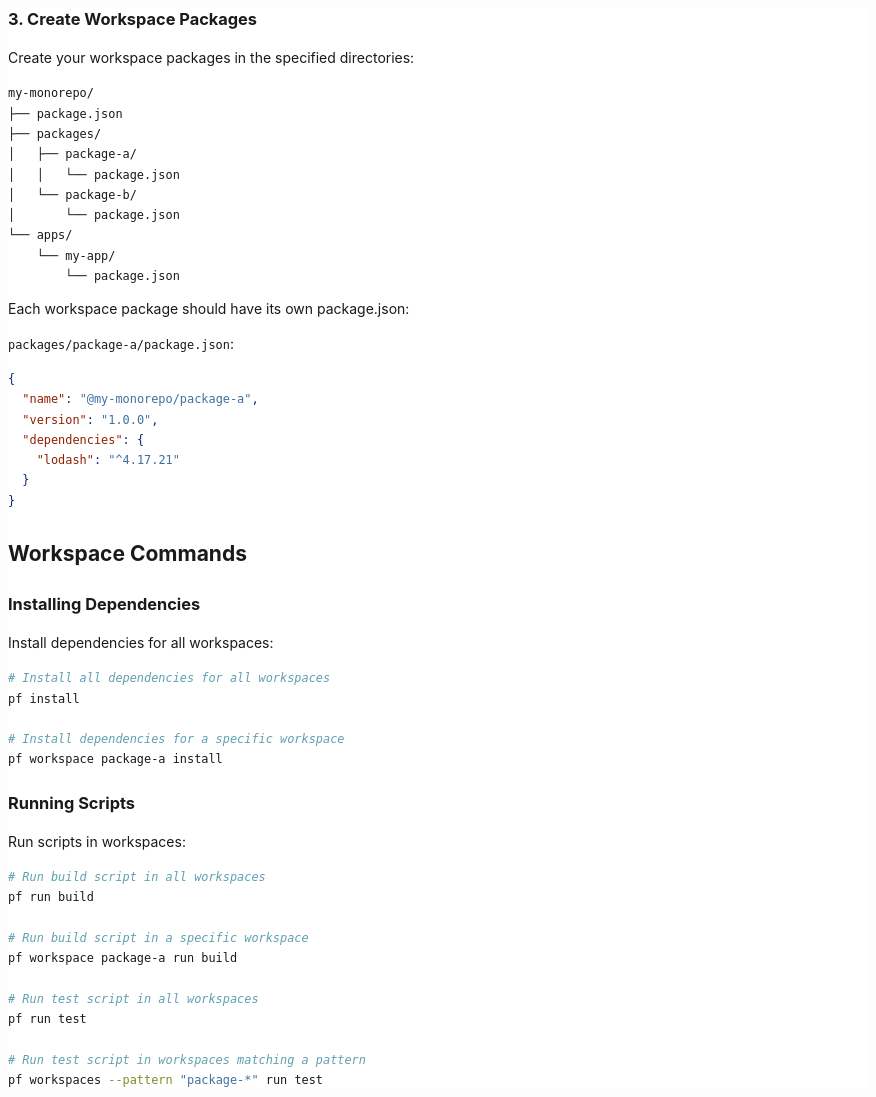 ### 3. Create Workspace Packages

Create your workspace packages in the specified directories:

```
my-monorepo/
├── package.json
├── packages/
│   ├── package-a/
│   │   └── package.json
│   └── package-b/
│       └── package.json
└── apps/
    └── my-app/
        └── package.json
```

Each workspace package should have its own package.json:

`packages/package-a/package.json`:
```json
{
  "name": "@my-monorepo/package-a",
  "version": "1.0.0",
  "dependencies": {
    "lodash": "^4.17.21"
  }
}
```

## Workspace Commands

### Installing Dependencies

Install dependencies for all workspaces:

```bash
# Install all dependencies for all workspaces
pf install

# Install dependencies for a specific workspace
pf workspace package-a install
```

### Running Scripts

Run scripts in workspaces:

```bash
# Run build script in all workspaces
pf run build

# Run build script in a specific workspace
pf workspace package-a run build

# Run test script in all workspaces
pf run test

# Run test script in workspaces matching a pattern
pf workspaces --pattern "package-*" run test
```
